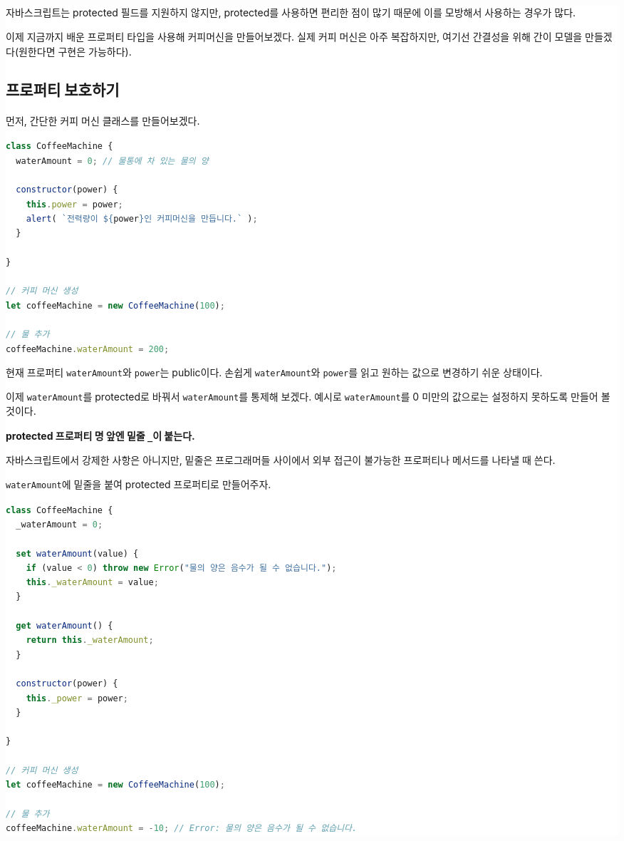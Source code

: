자바스크립트는 protected 필드를 지원하지 않지만, protected를 사용하면 편리한 점이 많기 때문에 이를 모방해서 사용하는 경우가 많다.

이제 지금까지 배운 프로퍼티 타입을 사용해 커피머신을 만들어보겠다. 실제 커피 머신은 아주 복잡하지만, 여기선 간결성을 위해 간이 모델을 만들겠다(원한다면 구현은 가능하다).

## 프로퍼티 보호하기

먼저, 간단한 커피 머신 클래스를 만들어보겠다.

```js
class CoffeeMachine {
  waterAmount = 0; // 물통에 차 있는 물의 양

  constructor(power) {
    this.power = power;
    alert( `전력량이 ${power}인 커피머신을 만듭니다.` );
  }

}

// 커피 머신 생성
let coffeeMachine = new CoffeeMachine(100);

// 물 추가
coffeeMachine.waterAmount = 200;
```

현재 프로퍼티 `waterAmount`와 `power`는 public이다. 손쉽게 `waterAmount`와 `power`를 읽고 원하는 값으로 변경하기 쉬운 상태이다.

이제 `waterAmount`를 protected로 바꿔서 `waterAmount`를 통제해 보겠다. 예시로 `waterAmount`를 0 미만의 값으로는 설정하지 못하도록 만들어 볼 것이다.

**protected 프로퍼티 명 앞엔 밑줄 `_`이 붙는다.**

자바스크립트에서 강제한 사항은 아니지만, 밑줄은 프로그래머들 사이에서 외부 접근이 불가능한 프로퍼티나 메서드를 나타낼 때 쓴다.

`waterAmount`에 밑줄을 붙여 protected 프로퍼티로 만들어주자.

```js
class CoffeeMachine {
  _waterAmount = 0;

  set waterAmount(value) {
    if (value < 0) throw new Error("물의 양은 음수가 될 수 없습니다.");
    this._waterAmount = value;
  }

  get waterAmount() {
    return this._waterAmount;
  }

  constructor(power) {
    this._power = power;
  }

}

// 커피 머신 생성
let coffeeMachine = new CoffeeMachine(100);

// 물 추가
coffeeMachine.waterAmount = -10; // Error: 물의 양은 음수가 될 수 없습니다.
```
